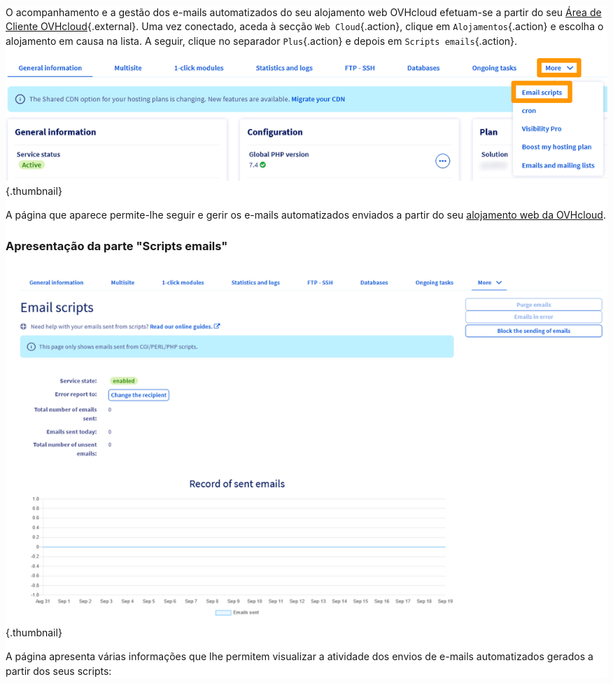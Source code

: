 O acompanhamento e a gestão dos e-mails automatizados do seu alojamento web OVHcloud efetuam-se a partir do seu [Área de Cliente OVHcloud](https://www.ovh.com/auth/?action=gotomanager&from=https://www.ovh.pt/&ovhSubsidiary=pt){.external}. Uma vez conectado, aceda à secção `Web Cloud`{.action}, clique em `Alojamentos`{.action} e escolha o alojamento em causa na lista. A seguir, clique no separador `Plus`{.action} e depois em `Scripts emails`{.action}.

![hosting](images/go-to-email-scripts-tab.png){.thumbnail}

A página que aparece permite-lhe seguir e gerir os e-mails automatizados enviados a partir do seu [alojamento web da OVHcloud](https://www.ovhcloud.com/pt/web-hosting/).

### Apresentação da parte "Scripts emails"

![hosting](images/tab.png){.thumbnail}

A página apresenta várias informações que lhe permitem visualizar a atividade dos envios de e-mails automatizados gerados a partir dos seus scripts:
